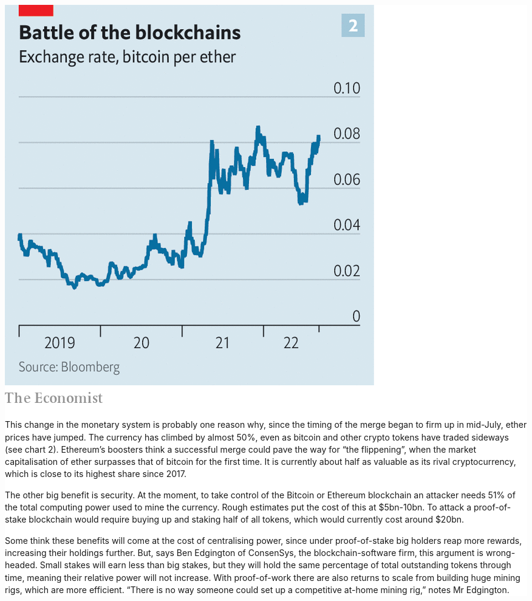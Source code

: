![image](images/20220910_FNC774.png) 


This change in the monetary system is probably one reason why, since the timing of the merge began to firm up in mid-July, ether prices have jumped. The currency has climbed by almost 50%, even as bitcoin and other crypto tokens have traded sideways (see chart 2). Ethereum’s boosters think a successful merge could pave the way for “the flippening”, when the market capitalisation of ether surpasses that of bitcoin for the first time. It is currently about half as valuable as its rival cryptocurrency, which is close to its highest share since 2017. 

The other big benefit is security. At the moment, to take control of the Bitcoin or Ethereum blockchain an attacker needs 51% of the total computing power used to mine the currency. Rough estimates put the cost of this at $5bn-10bn. To attack a proof-of-stake blockchain would require buying up and staking half of all tokens, which would currently cost around $20bn. 

Some think these benefits will come at the cost of centralising power, since under proof-of-stake big holders reap more rewards, increasing their holdings further. But, says Ben Edgington of ConsenSys, the blockchain-software firm, this argument is wrong-headed. Small stakes will earn less than big stakes, but they will hold the same percentage of total outstanding tokens through time, meaning their relative power will not increase. With proof-of-work there are also returns to scale from building huge mining rigs, which are more efficient. “There is no way someone could set up a competitive at-home mining rig,” notes Mr Edgington.
